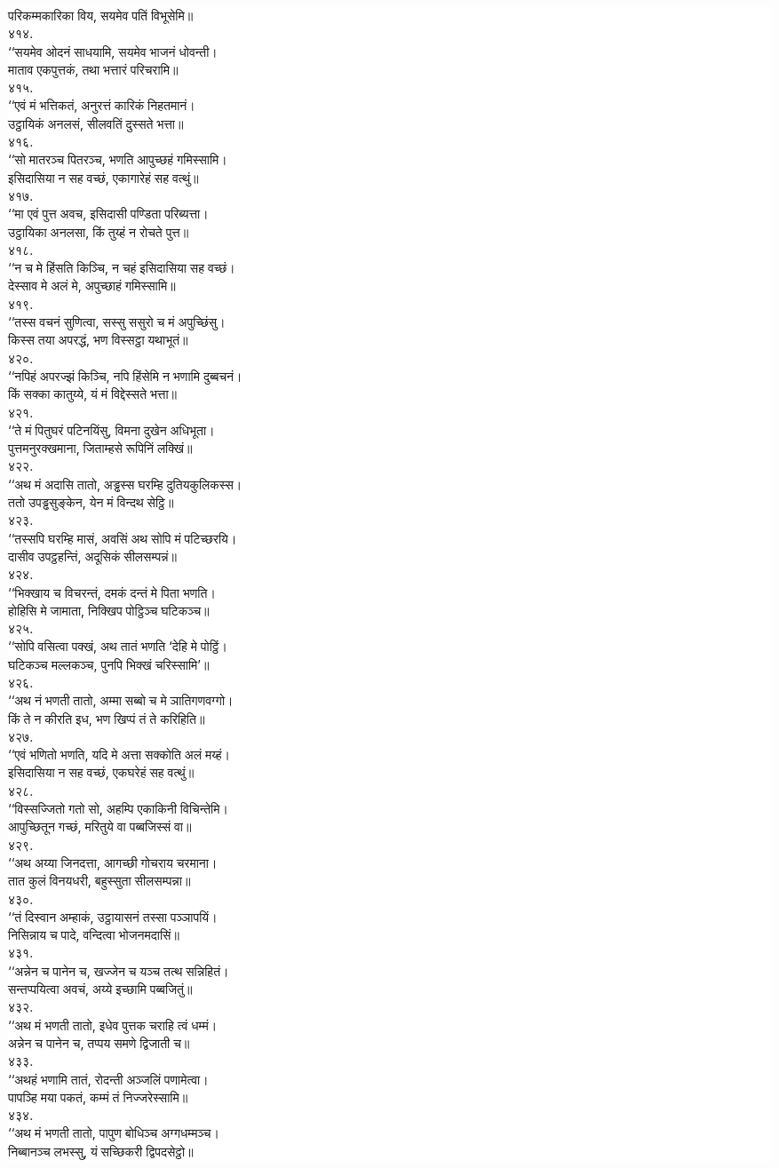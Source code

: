 परिकम्मकारिका विय, सयमेव पतिं विभूसेमि॥  
४१४.  
‘‘सयमेव ओदनं साधयामि, सयमेव भाजनं धोवन्ती।  
माताव एकपुत्तकं, तथा भत्तारं परिचरामि॥  
४१५.  
‘‘एवं मं भत्तिकतं, अनुरत्तं कारिकं निहतमानं।  
उट्ठायिकं अनलसं, सीलवतिं दुस्सते भत्ता॥  
४१६.  
‘‘सो मातरञ्च पितरञ्च, भणति आपुच्छहं गमिस्सामि।  
इसिदासिया न सह वच्छं, एकागारेहं सह वत्थुं॥  
४१७.  
‘‘मा एवं पुत्त अवच, इसिदासी पण्डिता परिब्यत्ता।  
उट्ठायिका अनलसा, किं तुय्हं न रोचते पुत्त॥  
४१८.  
‘‘न च मे हिंसति किञ्चि, न चहं इसिदासिया सह वच्छं।  
देस्साव मे अलं मे, अपुच्छाहं गमिस्सामि॥  
४१९.  
‘‘तस्स वचनं सुणित्वा, सस्सु ससुरो च मं अपुच्छिंसु।  
किस्स तया अपरद्धं, भण विस्सट्ठा यथाभूतं॥  
४२०.  
‘‘नपिहं अपरज्झं किञ्चि, नपि हिंसेमि न भणामि दुब्बचनं।  
किं सक्का कातुय्ये, यं मं विद्देस्सते भत्ता॥  
४२१.  
‘‘ते मं पितुघरं पटिनयिंसु, विमना दुखेन अधिभूता।  
पुत्तमनुरक्खमाना, जिताम्हसे रूपिनिं लक्खिं॥  
४२२.  
‘‘अथ मं अदासि तातो, अड्ढस्स घरम्हि दुतियकुलिकस्स।  
ततो उपड्ढसुङ्केन, येन मं विन्दथ सेट्ठि॥  
४२३.  
‘‘तस्सपि घरम्हि मासं, अवसिं अथ सोपि मं पटिच्छरयि।  
दासीव उपट्ठहन्तिं, अदूसिकं सीलसम्पन्नं॥  
४२४.  
‘‘भिक्खाय च विचरन्तं, दमकं दन्तं मे पिता भणति।  
होहिसि मे जामाता, निक्खिप पोट्ठिञ्च घटिकञ्च॥  
४२५.  
‘‘सोपि वसित्वा पक्खं, अथ तातं भणति ‘देहि मे पोट्ठिं।  
घटिकञ्च मल्लकञ्च, पुनपि भिक्खं चरिस्सामि’॥  
४२६.  
‘‘अथ नं भणती तातो, अम्मा सब्बो च मे ञातिगणवग्गो।  
किं ते न कीरति इध, भण खिप्पं तं ते करिहिति॥  
४२७.  
‘‘एवं भणितो भणति, यदि मे अत्ता सक्कोति अलं मय्हं।  
इसिदासिया न सह वच्छं, एकघरेहं सह वत्थुं॥  
४२८.  
‘‘विस्सज्जितो गतो सो, अहम्पि एकाकिनी विचिन्तेमि।  
आपुच्छितून गच्छं, मरितुये वा पब्बजिस्सं वा॥  
४२९.  
‘‘अथ अय्या जिनदत्ता, आगच्छी गोचराय चरमाना।  
तात कुलं विनयधरी, बहुस्सुता सीलसम्पन्ना॥  
४३०.  
‘‘तं दिस्वान अम्हाकं, उट्ठायासनं तस्सा पञ्ञापयिं।  
निसिन्नाय च पादे, वन्दित्वा भोजनमदासिं॥  
४३१.  
‘‘अन्नेन च पानेन च, खज्जेन च यञ्च तत्थ सन्निहितं।  
सन्तप्पयित्वा अवचं, अय्ये इच्छामि पब्बजितुं॥  
४३२.  
‘‘अथ मं भणती तातो, इधेव पुत्तक चराहि त्वं धम्मं।  
अन्नेन च पानेन च, तप्पय समणे द्विजाती च॥  
४३३.  
‘‘अथहं भणामि तातं, रोदन्ती अञ्जलिं पणामेत्वा।  
पापञ्हि मया पकतं, कम्मं तं निज्जरेस्सामि॥  
४३४.  
‘‘अथ मं भणती तातो, पापुण बोधिञ्च अग्गधम्मञ्च।  
निब्बानञ्च लभस्सु, यं सच्छिकरी द्विपदसेट्ठो॥  